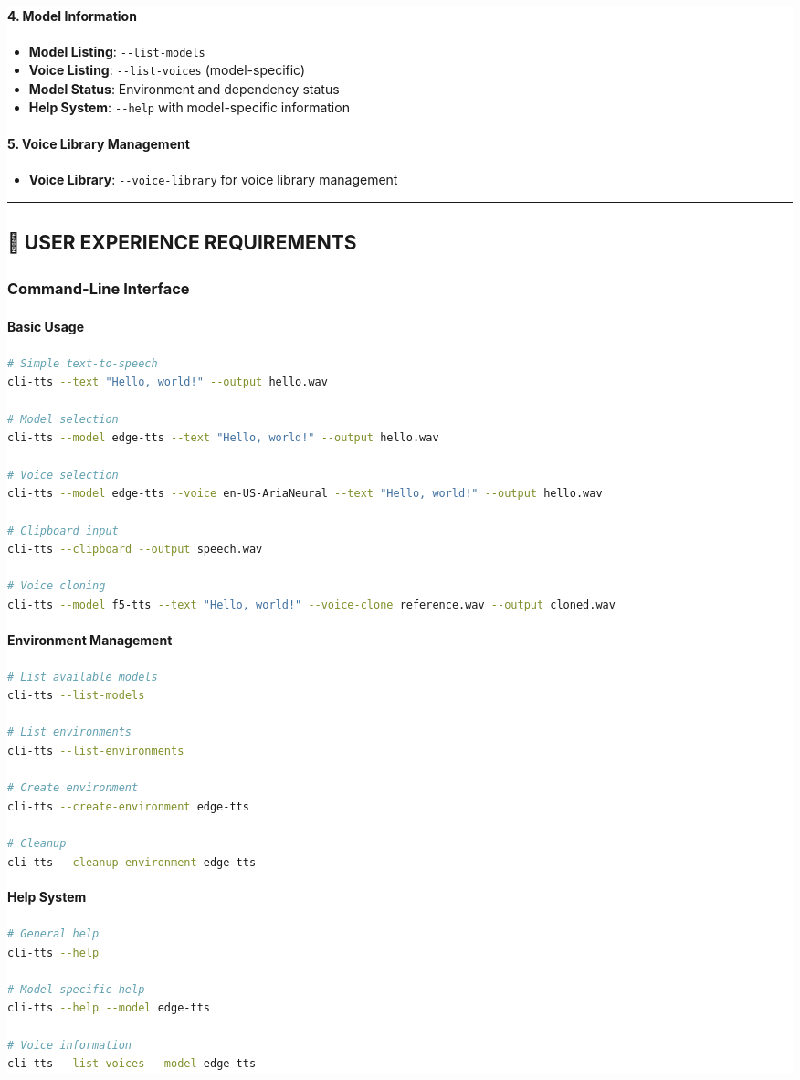 #### **4. Model Information**
- **Model Listing**: `--list-models`
- **Voice Listing**: `--list-voices` (model-specific)
- **Model Status**: Environment and dependency status
- **Help System**: `--help` with model-specific information

#### **5. Voice Library Management**
- **Voice Library**: `--voice-library` for voice library management

---

## 🎨 **USER EXPERIENCE REQUIREMENTS**

### **Command-Line Interface**

#### **Basic Usage**
```bash
# Simple text-to-speech
cli-tts --text "Hello, world!" --output hello.wav

# Model selection
cli-tts --model edge-tts --text "Hello, world!" --output hello.wav

# Voice selection
cli-tts --model edge-tts --voice en-US-AriaNeural --text "Hello, world!" --output hello.wav

# Clipboard input
cli-tts --clipboard --output speech.wav

# Voice cloning
cli-tts --model f5-tts --text "Hello, world!" --voice-clone reference.wav --output cloned.wav
```

#### **Environment Management**
```bash
# List available models
cli-tts --list-models

# List environments
cli-tts --list-environments

# Create environment
cli-tts --create-environment edge-tts

# Cleanup
cli-tts --cleanup-environment edge-tts
```

#### **Help System**
```bash
# General help
cli-tts --help

# Model-specific help
cli-tts --help --model edge-tts

# Voice information
cli-tts --list-voices --model edge-tts
```
